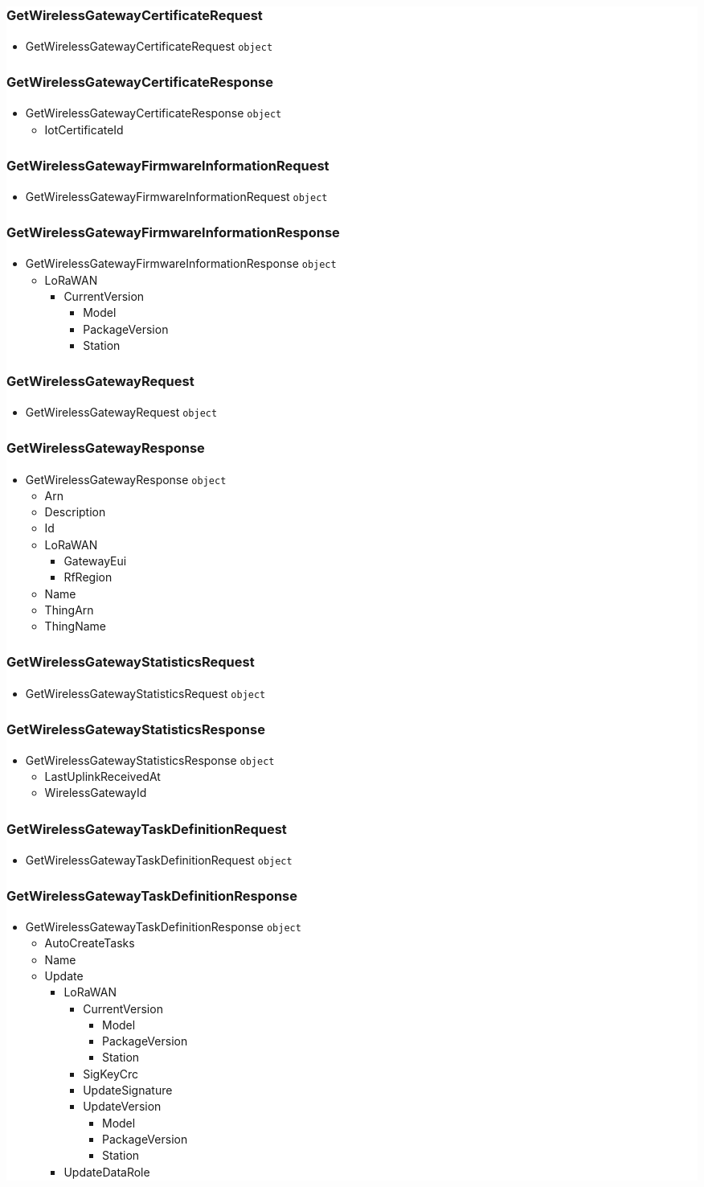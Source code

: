 ### GetWirelessGatewayCertificateRequest
* GetWirelessGatewayCertificateRequest `object`

### GetWirelessGatewayCertificateResponse
* GetWirelessGatewayCertificateResponse `object`
  * IotCertificateId

### GetWirelessGatewayFirmwareInformationRequest
* GetWirelessGatewayFirmwareInformationRequest `object`

### GetWirelessGatewayFirmwareInformationResponse
* GetWirelessGatewayFirmwareInformationResponse `object`
  * LoRaWAN
    * CurrentVersion
      * Model
      * PackageVersion
      * Station

### GetWirelessGatewayRequest
* GetWirelessGatewayRequest `object`

### GetWirelessGatewayResponse
* GetWirelessGatewayResponse `object`
  * Arn
  * Description
  * Id
  * LoRaWAN
    * GatewayEui
    * RfRegion
  * Name
  * ThingArn
  * ThingName

### GetWirelessGatewayStatisticsRequest
* GetWirelessGatewayStatisticsRequest `object`

### GetWirelessGatewayStatisticsResponse
* GetWirelessGatewayStatisticsResponse `object`
  * LastUplinkReceivedAt
  * WirelessGatewayId

### GetWirelessGatewayTaskDefinitionRequest
* GetWirelessGatewayTaskDefinitionRequest `object`

### GetWirelessGatewayTaskDefinitionResponse
* GetWirelessGatewayTaskDefinitionResponse `object`
  * AutoCreateTasks
  * Name
  * Update
    * LoRaWAN
      * CurrentVersion
        * Model
        * PackageVersion
        * Station
      * SigKeyCrc
      * UpdateSignature
      * UpdateVersion
        * Model
        * PackageVersion
        * Station
    * UpdateDataRole